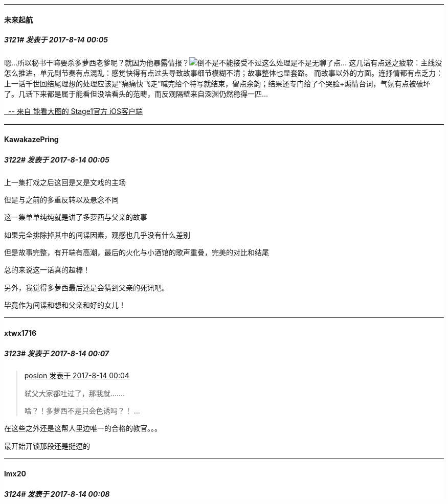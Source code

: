 
-----

####  未来起航  
##### 3121#       发表于 2017-8-14 00:05


嗯…所以秘书干嘛要杀多萝西老爹呢？就因为他暴露情报？<img src="https://static.saraba1st.com/image/smiley/face2017/003.png" referrerpolicy="no-referrer">倒不是不能接受不过这么处理是不是无聊了点…
这几话有点迷之疲软：主线没怎么推进，单元剧节奏有点混乱：感觉快得有点过头导致故事细节模糊不清；故事整体也显套路。
而故事以外的方面。连抒情都有点乏力：上一话千世回结尾理想的处理应该是”痛痛快飞走”喊完给个特写就结束，留点余韵；结果还专门给了个哭脸+煽情台词，气氛有点被破坏了。几话下来都是属于能看但没啥看头的范畴，而反观隔壁来自深渊仍然稳得一匹…

[  -- 来自 能看大图的 Stage1官方 iOS客户端](https://itunes.apple.com/fi/app/saraba1st/id1221237470?mt=8)


-----

####  KawakazePring  
##### 3122#       发表于 2017-8-14 00:05


上一集打戏之后这回是又是文戏的主场

但是与之前的多重反转以及悬念不同

这一集单单纯纯就是讲了多萝西与父亲的故事

如果完全排除掉其中的间谍因素，观感也几乎没有什么差别

但是故事完整，有开端有高潮，最后的火化与小酒馆的歌声重叠，完美的对比和结尾

总的来说这一话真的超棒！


另外，我觉得多萝西最后还是会猜到父亲的死讯吧。

毕竟作为间谍和想和父亲和好的女儿！ 


-----

####  xtwx1716  
##### 3123#       发表于 2017-8-14 00:07


<blockquote><a href="httphttps://bbs.saraba1st.com/2b/forum.php?mod=redirect&amp;goto=findpost&amp;pid=36876547&amp;ptid=1486439" target="_blank">posion 发表于 2017-8-14 00:04</a>

弒父大家都吐过了，那我就.......


啥？！多萝西不是只会色诱吗？！ ...</blockquote>
在这些之外还是这帮人里边唯一的合格的教官。。。


最开始开锁那段还是挺逗的


-----

####  lmx20  
##### 3124#       发表于 2017-8-14 00:08
